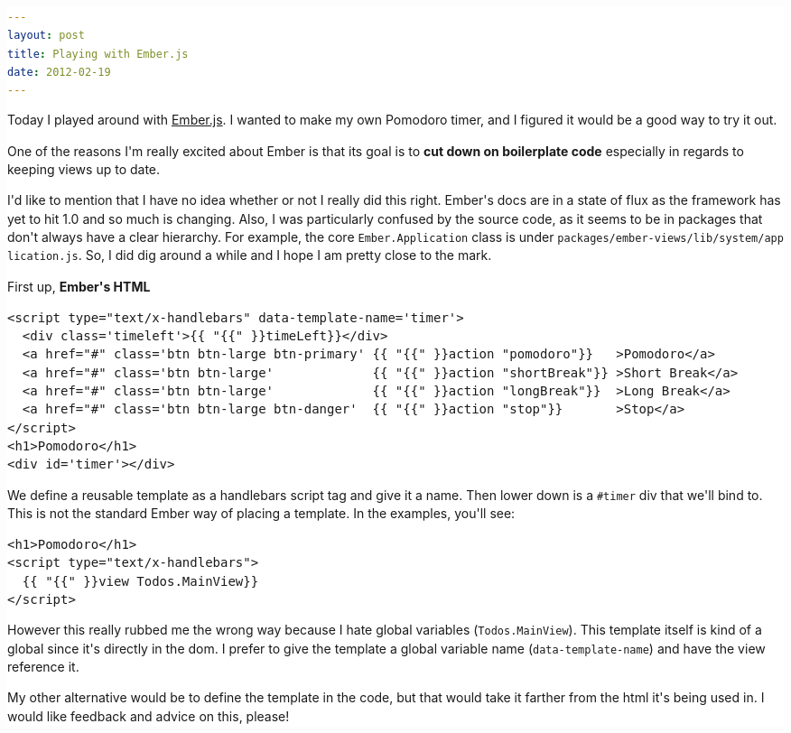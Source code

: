 ```yaml
---
layout: post
title: Playing with Ember.js
date: 2012-02-19
---
```


Today I played around with [Ember.js](http://emberjs.com). I wanted to make my own Pomodoro timer, and I figured it would be a good way to try it out.

One of the reasons I'm really excited about Ember is that its goal is to **cut down on boilerplate code** especially in regards to keeping views up to date.

I'd like to mention that I have no idea whether or not I really did this right. Ember's docs are in a state of flux as the framework has yet to hit 1.0 and so much is changing. Also, I was particularly confused by the source code, as it seems to be in packages that don't always have a clear hierarchy. For example, the core `Ember.Application` class is under `packages/ember-views/lib/system/application.js`. So, I did dig around a while and I hope I am pretty close to the mark.

First up, **Ember's HTML**

<pre class='prettyprint'>
&lt;script type="text/x-handlebars" data-template-name='timer'&gt;
  &lt;div class='timeleft'&gt;{{ "{{" }}timeLeft}}&lt;/div&gt;
  &lt;a href="#" class='btn btn-large btn-primary' {{ "{{" }}action "pomodoro"}}   &gt;Pomodoro&lt;/a&gt;
  &lt;a href="#" class='btn btn-large'             {{ "{{" }}action "shortBreak"}} &gt;Short Break&lt;/a&gt;
  &lt;a href="#" class='btn btn-large'             {{ "{{" }}action "longBreak"}}  &gt;Long Break&lt;/a&gt;
  &lt;a href="#" class='btn btn-large btn-danger'  {{ "{{" }}action "stop"}}       &gt;Stop&lt;/a&gt;
&lt;/script&gt;
&lt;h1&gt;Pomodoro&lt;/h1&gt;
&lt;div id='timer'&gt;&lt;/div&gt;
</pre>

We define a reusable template as a handlebars script tag and give it a name. Then lower down is a `#timer` div that we'll bind to. This is not the standard Ember way of placing a template. In the examples, you'll see:


<pre class='prettyprint'>
&lt;h1&gt;Pomodoro&lt;/h1&gt;
&lt;script type="text/x-handlebars"&gt;
  {{ "{{" }}view Todos.MainView}}
&lt;/script&gt;
</pre>

However this really rubbed me the wrong way because I hate global variables (`Todos.MainView`). This template itself is kind of a global since it's directly in the dom. I prefer to give the template a global variable name (`data-template-name`) and have the view reference it.

My other alternative would be to define the template in the code, but that would take it farther from the html it's being used in. I would like feedback and advice on this, please!
